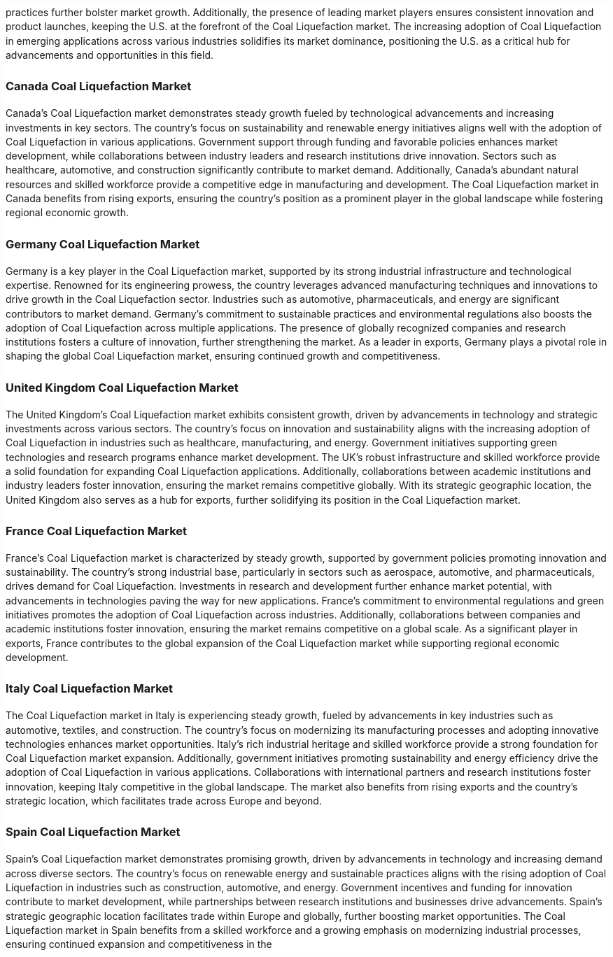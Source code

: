 practices further bolster market growth. Additionally, the presence of leading market players ensures consistent innovation and product launches, keeping the U.S. at the forefront of the Coal Liquefaction market. The increasing adoption of Coal Liquefaction in emerging applications across various industries solidifies its market dominance, positioning the U.S. as a critical hub for advancements and opportunities in this field.</p><h3>Canada Coal Liquefaction Market</h3><p>Canada&rsquo;s Coal Liquefaction market demonstrates steady growth fueled by technological advancements and increasing investments in key sectors. The country&rsquo;s focus on sustainability and renewable energy initiatives aligns well with the adoption of Coal Liquefaction in various applications. Government support through funding and favorable policies enhances market development, while collaborations between industry leaders and research institutions drive innovation. Sectors such as healthcare, automotive, and construction significantly contribute to market demand. Additionally, Canada&rsquo;s abundant natural resources and skilled workforce provide a competitive edge in manufacturing and development. The Coal Liquefaction market in Canada benefits from rising exports, ensuring the country&rsquo;s position as a prominent player in the global landscape while fostering regional economic growth.</p><h3>Germany Coal Liquefaction Market</h3><p>Germany is a key player in the Coal Liquefaction market, supported by its strong industrial infrastructure and technological expertise. Renowned for its engineering prowess, the country leverages advanced manufacturing techniques and innovations to drive growth in the Coal Liquefaction sector. Industries such as automotive, pharmaceuticals, and energy are significant contributors to market demand. Germany&rsquo;s commitment to sustainable practices and environmental regulations also boosts the adoption of Coal Liquefaction across multiple applications. The presence of globally recognized companies and research institutions fosters a culture of innovation, further strengthening the market. As a leader in exports, Germany plays a pivotal role in shaping the global Coal Liquefaction market, ensuring continued growth and competitiveness.</p><h3>United Kingdom Coal Liquefaction Market</h3><p>The United Kingdom&rsquo;s Coal Liquefaction market exhibits consistent growth, driven by advancements in technology and strategic investments across various sectors. The country&rsquo;s focus on innovation and sustainability aligns with the increasing adoption of Coal Liquefaction in industries such as healthcare, manufacturing, and energy. Government initiatives supporting green technologies and research programs enhance market development. The UK&rsquo;s robust infrastructure and skilled workforce provide a solid foundation for expanding Coal Liquefaction applications. Additionally, collaborations between academic institutions and industry leaders foster innovation, ensuring the market remains competitive globally. With its strategic geographic location, the United Kingdom also serves as a hub for exports, further solidifying its position in the Coal Liquefaction market.</p><h3>France Coal Liquefaction Market</h3><p>France&rsquo;s Coal Liquefaction market is characterized by steady growth, supported by government policies promoting innovation and sustainability. The country&rsquo;s strong industrial base, particularly in sectors such as aerospace, automotive, and pharmaceuticals, drives demand for Coal Liquefaction. Investments in research and development further enhance market potential, with advancements in technologies paving the way for new applications. France&rsquo;s commitment to environmental regulations and green initiatives promotes the adoption of Coal Liquefaction across industries. Additionally, collaborations between companies and academic institutions foster innovation, ensuring the market remains competitive on a global scale. As a significant player in exports, France contributes to the global expansion of the Coal Liquefaction market while supporting regional economic development.</p><h3>Italy Coal Liquefaction Market</h3><p>The Coal Liquefaction market in Italy is experiencing steady growth, fueled by advancements in key industries such as automotive, textiles, and construction. The country&rsquo;s focus on modernizing its manufacturing processes and adopting innovative technologies enhances market opportunities. Italy&rsquo;s rich industrial heritage and skilled workforce provide a strong foundation for Coal Liquefaction market expansion. Additionally, government initiatives promoting sustainability and energy efficiency drive the adoption of Coal Liquefaction in various applications. Collaborations with international partners and research institutions foster innovation, keeping Italy competitive in the global landscape. The market also benefits from rising exports and the country&rsquo;s strategic location, which facilitates trade across Europe and beyond.</p><h3>Spain Coal Liquefaction Market</h3><p>Spain&rsquo;s Coal Liquefaction market demonstrates promising growth, driven by advancements in technology and increasing demand across diverse sectors. The country&rsquo;s focus on renewable energy and sustainable practices aligns with the rising adoption of Coal Liquefaction in industries such as construction, automotive, and energy. Government incentives and funding for innovation contribute to market development, while partnerships between research institutions and businesses drive advancements. Spain&rsquo;s strategic geographic location facilitates trade within Europe and globally, further boosting market opportunities. The Coal Liquefaction market in Spain benefits from a skilled workforce and a growing emphasis on modernizing industrial processes, ensuring continued expansion and competitiveness in the